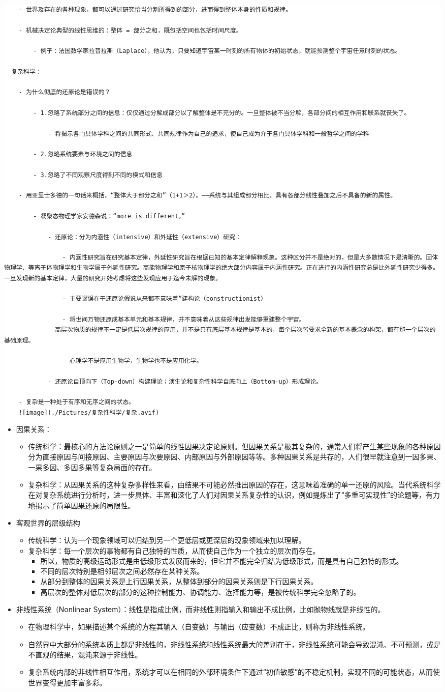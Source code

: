         - 世界及存在的各种现象，都可以通过研究恰当分割所得到的部分，进而得到整体本身的性质和规律。

        - 机械决定论典型的线性思维的：整体 = 部分之和，既包括空间也包括时间尺度。

            - 例子：法国数学家拉普拉斯（Laplace），他认为，只要知道宇宙某一时刻的所有物体的初始状态，就能预测整个宇宙任意时刻的状态。

    - 复杂科学：

        - 为什么彻底的还原论是错误的？

            - 1.忽略了系统部分之间的信息：仅仅通过分解成部分以了解整体是不充分的。一旦整体被不当分解，各部分间的相互作用和联系就丧失了。

                - 将揭示各门具体学科之间的共同形式、共同规律作为自己的追求，使自己成为介于各门具体学科和一般哲学之间的学科

            - 2.忽略系统要素与环境之间的信息

            - 3.忽略了不同观察尺度得到不同的模式和信息

        - 用亚里士多德的一句话来概括，“整体大于部分之和”（1+1＞2）。——系统与其组成部分相比，具有各部分线性叠加之后不具备的新的属性。

            - 凝聚态物理学家安德森说：“more is different。”

                - 还原论：分为内涵性（intensive）和外延性（extensive）研究：

                    - 内涵性研究旨在研究基本定律，外延性研究旨在根据已知的基本定律解释现象。这种区分并不是绝对的，但是大多数情况下是清晰的。固体物理学、等离子体物理学和生物学属于外延性研究。高能物理学和原子核物理学的绝大部分内容属于内涵性研究。正在进行的内涵性研究总是比外延性研究少得多。一旦发现新的基本定律，大量的研究开始考虑将这些发现应用于迄今未解的现象。

                    - 主要谬误在于还原论假说从来都不意味着“建构论（constructionist）

                    - 将世间万物还原成基本单元和基本规律，并不意味着从这些规律出发能够重建整个宇宙。
                - 高层次物质的规律不一定是低层次规律的应用，并不是只有底层基本规律是基本的，每个层次皆要求全新的基本概念的构架，都有那一个层次的基础原理。

                    - 心理学不是应用生物学，生物学也不是应用化学。

                - 还原论自顶向下（Top-down）构建理论；演生论和复杂性科学自底向上（Bottom-up）形成理论。

        - 复杂是一种处于有序和无序之间的状态。
        ![image](./Pictures/复杂性科学/复杂.avif)

- 因果关系：

    - 传统科学：最核心的方法论原则之一是简单的线性因果决定论原则。但因果关系是极其复杂的，通常人们将产生某些现象的各种原因分为直接原因与间接原因、主要原因与次要原因、内部原因与外部原因等等。多种因果关系是共存的，人们很早就注意到一因多果、一果多因、多因多果等复杂局面的存在。

    - 复杂科学：从因果关系的这种复杂多样性来看，由结果不可能必然推出原因的存在，这意味着准确的单一还原的风险。当代系统科学在对复杂系统进行分析时，进一步具体、丰富和深化了人们对因果关系复杂性的认识，例如提炼出了“多重可实现性”的论题等，有力地揭示了简单因果还原的局限性。

- 客观世界的层级结构

    - 传统科学：认为一个现象领域可以归结到另一个更低层或更深层的现象领域来加以理解。
    - 复杂科学：每一个层次的事物都有自己独特的性质，从而使自己作为一个独立的层次而存在。
        - 所以，物质的高级运动形式是由低级形式发展而来的，但它并不能完全归结为低级形式，而是具有自己独特的形式。
        - 不同的层次特别是相邻层次之间必然存在某种关系。
        - 从部分到整体的因果关系是上行因果关系，从整体到部分的因果关系则是下行因果关系。
        - 高层次的整体对低层次的部分的这种控制能力、协调能力、选择能力等，是被传统科学完全忽略了的。

- 非线性系统（Nonlinear System）：线性是指成比例，而非线性则指输入和输出不成比例，比如抛物线就是非线性的。

    - 在物理科学中，如果描述某个系统的方程其输入（自变数）与输出（应变数）不成正比，则称为非线性系统。
    - 自然界中大部分的系统本质上都是非线性的，非线性系统和线性系统最大的差别在于，非线性系统可能会导致混沌、不可预测，或是不直观的结果，混沌来源于非线性。

    - 复杂系统内部的非线性相互作用，系统才可以在相同的外部环境条件下通过“初值敏感”的不稳定机制，实现不同的可能状态，从而使世界变得更加丰富多彩。
